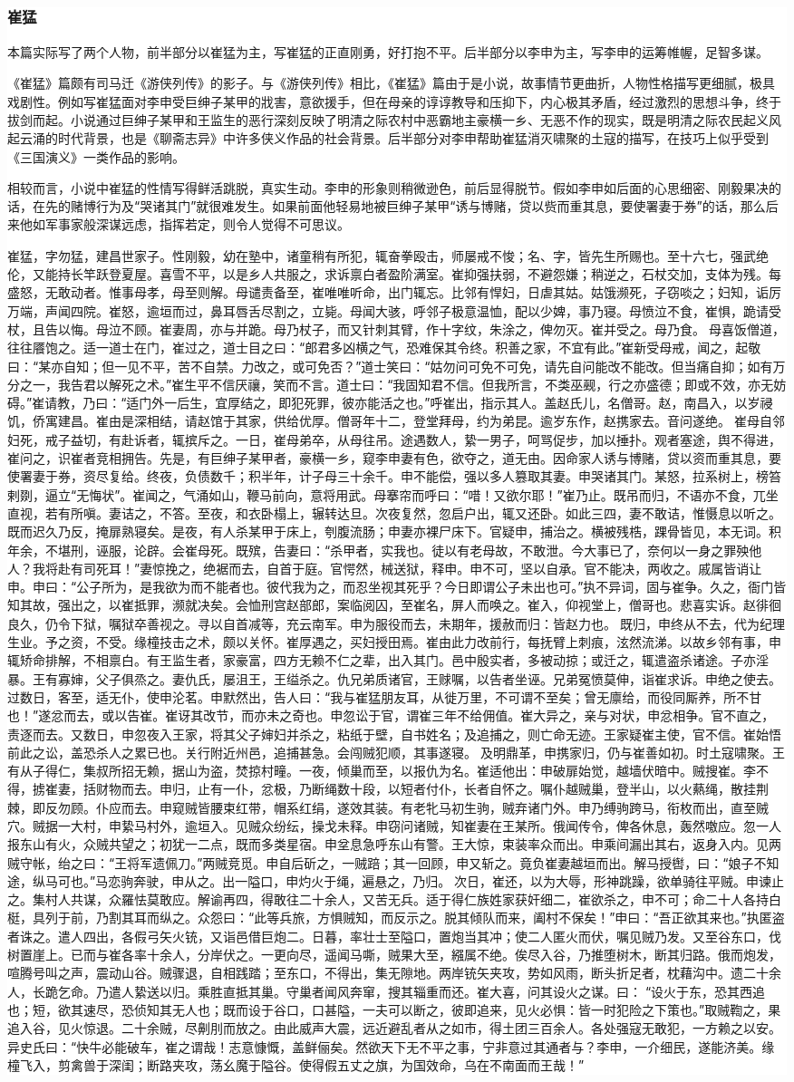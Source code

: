 <script type="text/javascript">
    var head = document.getElementsByTagName('head')[0];
    cssURL = '/public/liao.css';
    linkTag = document.createElement('link');
    linkTag.href = cssURL;
    linkTag.setAttribute('type','text/css');
    linkTag.setAttribute('rel','stylesheet');
    head.appendChild(linkTag);
</script>
### 崔猛

本篇实际写了两个人物，前半部分以崔猛为主，写崔猛的正直刚勇，好打抱不平。后半部分以李申为主，写李申的运筹帷幄，足智多谋。

《崔猛》篇颇有司马迁《游侠列传》的影子。与《游侠列传》相比，《崔猛》篇由于是小说，故事情节更曲折，人物性格描写更细腻，极具戏剧性。例如写崔猛面对李申受巨绅子某甲的戕害，意欲援手，但在母亲的谆谆教导和压抑下，内心极其矛盾，经过激烈的思想斗争，终于拔剑而起。小说通过巨绅子某甲和王监生的恶行深刻反映了明清之际农村中恶霸地主豪横一乡、无恶不作的现实，既是明清之际农民起义风起云涌的时代背景，也是《聊斋志异》中许多侠义作品的社会背景。后半部分对李申帮助崔猛消灭啸聚的土寇的描写，在技巧上似乎受到《三国演义》一类作品的影响。

相较而言，小说中崔猛的性情写得鲜活跳脱，真实生动。李申的形象则稍微逊色，前后显得脱节。假如李申如后面的心思细密、刚毅果决的话，在先的赌博行为及“哭诸其门”就很难发生。如果前面他轻易地被巨绅子某甲“诱与博赌，贷以赀而重其息，要使署妻于券”的话，那么后来他如军事家般深谋远虑，指挥若定，则令人觉得不可思议。

崔猛，字勿猛，建昌世家子。性刚毅，幼在塾中，诸童稍有所犯，辄奋拳殴击，师屡戒不悛；名、字，皆先生所赐也。至十六七，强武绝伦，又能持长竿跃登夏屋。喜雪不平，以是乡人共服之，求诉禀白者盈阶满室。崔抑强扶弱，不避怨嫌；稍逆之，石杖交加，支体为残。每盛怒，无敢动者。惟事母孝，母至则解。母谴责备至，崔唯唯听命，出门辄忘。比邻有悍妇，日虐其姑。姑饿濒死，子窃啖之；妇知，诟厉万端，声闻四院。崔怒，逾垣而过，鼻耳唇舌尽割之，立毙。母闻大骇，呼邻子极意温恤，配以少婢，事乃寝。母愤泣不食，崔惧，跪请受杖，且告以悔。母泣不顾。崔妻周，亦与并跪。母乃杖子，而又针刺其臂，作十字纹，朱涂之，俾勿灭。崔并受之。母乃食。
母喜饭僧道，往往餍饱之。适一道士在门，崔过之，道士目之曰：“郎君多凶横之气，恐难保其令终。积善之家，不宜有此。”崔新受母戒，闻之，起敬曰：“某亦自知；但一见不平，苦不自禁。力改之，或可免否？”道士笑曰：“姑勿问可免不可免，请先自问能改不能改。但当痛自抑；如有万分之一，我告君以解死之术。”崔生平不信厌禳，笑而不言。道士曰：“我固知君不信。但我所言，不类巫觋，行之亦盛德；即或不效，亦无妨碍。”崔请教，乃曰：“适门外一后生，宜厚结之，即犯死罪，彼亦能活之也。”呼崔出，指示其人。盖赵氏儿，名僧哥。赵，南昌入，以岁祲饥，侨寓建昌。崔由是深相结，请赵馆于其家，供给优厚。僧哥年十二，登堂拜母，约为弟昆。逾岁东作，赵携家去。音问遂绝。
崔母自邻妇死，戒子益切，有赴诉者，辄摈斥之。一日，崔母弟卒，从母往吊。途遇数人，絷一男子，呵骂促步，加以捶扑。观者塞途，舆不得进，崔问之，识崔者竞相拥告。先是，有巨绅子某甲者，豪横一乡，窥李申妻有色，欲夺之，道无由。因命家人诱与博赌，贷以资而重其息，要使署妻于券，资尽复给。终夜，负债数千；积半年，计子母三十余千。申不能偿，强以多人篡取其妻。申哭诸其门。某怒，拉系树上，榜笞剌剟，逼立“无悔状”。崔闻之，气涌如山，鞭马前向，意将用武。母搴帘而呼曰：“唶！又欲尔耶！”崔乃止。既吊而归，不语亦不食，兀坐直视，若有所嗔。妻诘之，不答。至夜，和衣卧榻上，辗转达旦。次夜复然，忽启户出，辄又还卧。如此三四，妻不敢诘，惟慑息以听之。既而迟久乃反，掩扉熟寝矣。是夜，有人杀某甲于床上，刳腹流肠；申妻亦裸尸床下。官疑申，捕治之。横被残梏，踝骨皆见，本无词。积年余，不堪刑，诬服，论辟。会崔母死。既殡，告妻曰：“杀甲者，实我也。徒以有老母故，不敢泄。今大事已了，奈何以一身之罪殃他人？我将赴有司死耳！”妻惊挽之，绝裾而去，自首于庭。官愕然，械送狱，释申。申不可，坚以自承。官不能决，两收之。戚属皆诮让申。申曰：“公子所为，是我欲为而不能者也。彼代我为之，而忍坐视其死乎？今日即谓公子未出也可。”执不异词，固与崔争。久之，衙门皆知其故，强出之，以崔抵罪，濒就决矣。会恤刑宫赵部郎，案临阅囚，至崔名，屏人而唤之。崔入，仰视堂上，僧哥也。悲喜实诉。赵徘徊良久，仍令下狱，嘱狱卒善视之。寻以自首减等，充云南军。申为服役而去，未期年，援赦而归：皆赵力也。
既归，申终从不去，代为纪理生业。予之资，不受。缘橦技击之术，颇以关怀。崔厚遇之，买妇授田焉。崔由此力改前行，每抚臂上刺痕，泫然流涕。以故乡邻有事，申辄矫命排解，不相禀白。有王监生者，家豪富，四方无赖不仁之辈，出入其门。邑中殷实者，多被动掠；或迁之，辄遣盗杀诸途。子亦淫暴。王有寡婶，父子俱烝之。妻仇氏，屡沮王，王缢杀之。仇兄弟质诸官，王赇嘱，以告者坐诬。兄弟冤愤莫伸，诣崔求诉。申绝之使去。过数日，客至，适无仆，使申沦茗。申默然出，告人曰：“我与崔猛朋友耳，从徙万里，不可谓不至矣；曾无廪给，而役同厮养，所不甘也！”遂忿而去，或以告崔。崔讶其改节，而亦未之奇也。申忽讼于官，谓崔三年不给佣值。崔大异之，亲与对状，申忿相争。官不直之，责逐而去。又数日，申忽夜入王家，将其父子婶妇并杀之，粘纸于壁，自书姓名；及追捕之，则亡命无迹。王家疑崔主使，官不信。崔始悟前此之讼，盖恐杀人之累已也。关行附近州邑，追捕甚急。会闯贼犯顺，其事遂寝。
及明鼎革，申携家归，仍与崔善如初。时土寇啸聚。王有从子得仁，集叔所招无赖，据山为盗，焚掠村疃。一夜，倾巢而至，以报仇为名。崔适他出：申破扉始觉，越墙伏暗中。贼搜崔。李不得，掳崔妻，括财物而去。申归，止有一仆，忿极，乃断绳数十段，以短者付仆，长者自怀之。嘱仆越贼巢，登半山，以火爇绳，散挂荆棘，即反勿顾。仆应而去。申窥贼皆腰束红带，帽系红绢，遂效其装。有老牝马初生驹，贼弃诸门外。申乃缚驹跨马，衔枚而出，直至贼穴。贼据一大村，申絷马村外，逾垣入。见贼众纷纭，操戈未释。申窃问诸贼，知崔妻在王某所。俄闻传令，俾各休息，轰然噭应。忽一人报东山有火，众贼共望之；初犹一二点，既而多类星宿。申坌息急呼东山有警。王大惊，束装率众而出。申乘间漏出其右，返身入内。见两贼守帐，绐之曰：“王将军遗佩刀。”两贼竞觅。申自后斫之，一贼踣；其一回顾，申又斩之。竟负崔妻越垣而出。解马授辔，曰：“娘子不知途，纵马可也。”马恋驹奔驶，申从之。出一隘口，申灼火于绳，遍悬之，乃归。
次日，崔还，以为大辱，形神跳躁，欲单骑往平贼。申谏止之。集村人共谋，众羅怯莫敢应。解谕再四，得敢往二十余人，又苦无兵。适于得仁族姓家获奸细二，崔欲杀之，申不可；命二十人各持白梃，具列于前，乃割其耳而纵之。众怨曰：“此等兵旅，方惧贼知，而反示之。脱其倾队而来，阖村不保矣！”申曰：“吾正欲其来也。”执匿盗者诛之。遣人四出，各假弓矢火铳，又诣邑借巨炮二。日暮，率壮士至隘口，置炮当其冲；使二人匿火而伏，嘱见贼乃发。又至谷东口，伐树置崖上。已而与崔各率十余人，分岸伏之。一更向尽，遥闻马嘶，贼果大至，繦属不绝。俟尽入谷，乃推堕树木，断其归路。俄而炮发，喧腾号叫之声，震动山谷。贼骤退，自相践踏；至东口，不得出，集无隙地。两岸铳矢夹攻，势如风雨，断头折足者，枕藉沟中。遗二十余人，长跪乞命。乃遣人絷送以归。乘胜直抵其巢。守巢者闻风奔窜，搜其辎重而还。崔大喜，问其设火之谋。曰：
“设火于东，恐其西追也；短，欲其速尽，恐侦知其无人也；既而设于谷口，口甚隘，一夫可以断之，彼即追来，见火必惧：皆一时犯险之下策也。”取贼鞫之，果追入谷，见火惊退。二十余贼，尽劓刖而放之。由此威声大震，远近避乱者从之如市，得土团三百余人。各处强寇无敢犯，一方赖之以安。
异史氏曰：“快牛必能破车，崔之谓哉！志意慷慨，盖鲜俪矣。然欲天下无不平之事，宁非意过其通者与？李申，一介细民，遂能济美。缘橦飞入，剪禽兽于深闺；断路夹攻，荡幺魔于隘谷。使得假五丈之旗，为国效命，乌在不南面而王哉！”
